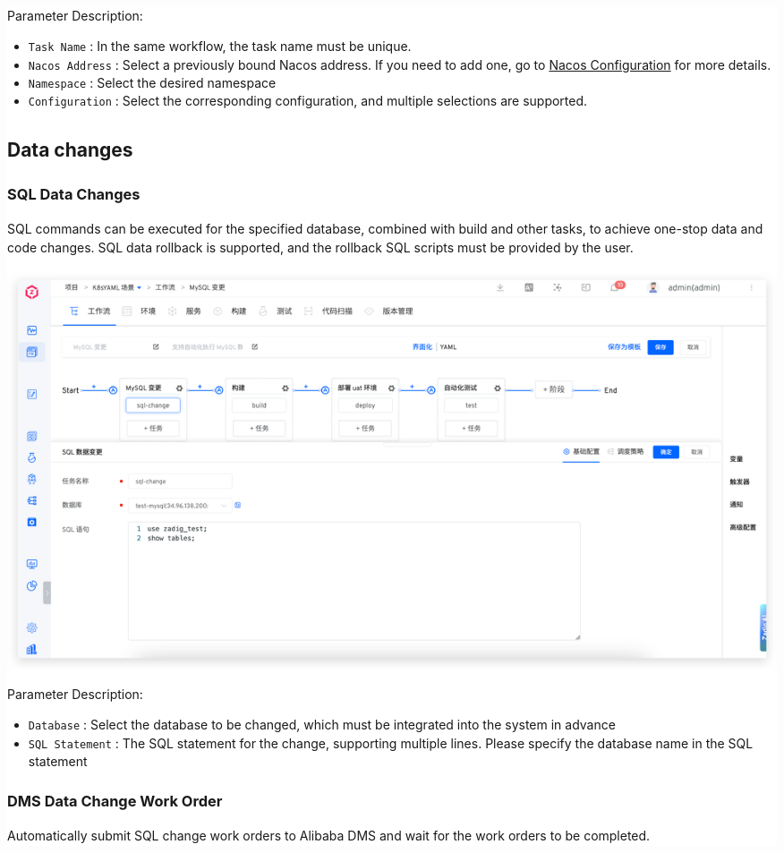 Parameter Description:
- `Task Name` : In the same workflow, the task name must be unique.
- `Nacos Address` : Select a previously bound Nacos address. If you need to add one, go to [Nacos Configuration](/en/Zadig%20v4.1/settings/configsystem/nacos/) for more details.
- `Namespace` : Select the desired namespace
- `Configuration` : Select the corresponding configuration, and multiple selections are supported.

## Data changes
### SQL Data Changes
SQL commands can be executed for the specified database, combined with build and other tasks, to achieve one-stop data and code changes. SQL data rollback is supported, and the rollback SQL scripts must be provided by the user.

![mysql](../../../../_images/mysql_config_01_310.png)

Parameter Description:
- `Database` : Select the database to be changed, which must be integrated into the system in advance
- `SQL Statement` : The SQL statement for the change, supporting multiple lines. Please specify the database name in the SQL statement

### DMS Data Change Work Order
Automatically submit SQL change work orders to Alibaba DMS and wait for the work orders to be completed.

